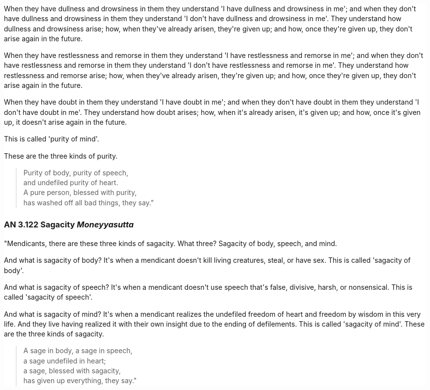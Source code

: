 When they have dullness and drowsiness in them they understand 'I have
dullness and drowsiness in me'; and when they don't have dullness and
drowsiness in them they understand 'I don't have dullness and drowsiness
in me'. They understand how dullness and drowsiness arise; how, when
they've already arisen, they're given up; and how, once they're given
up, they don't arise again in the future.

When they have restlessness and remorse in them they understand 'I have
restlessness and remorse in me'; and when they don't have restlessness
and remorse in them they understand 'I don't have restlessness and
remorse in me'. They understand how restlessness and remorse arise; how,
when they've already arisen, they're given up; and how, once they're
given up, they don't arise again in the future.

When they have doubt in them they understand 'I have doubt in me'; and
when they don't have doubt in them they understand 'I don't have doubt
in me'. They understand how doubt arises; how, when it's already arisen,
it's given up; and how, once it's given up, it doesn't arise again in
the future.

This is called 'purity of mind'.

These are the three kinds of purity.

> Purity of body, purity of speech,\
> and undefiled purity of heart.\
> A pure person, blessed with purity,\
> has washed off all bad things, they say."


### AN 3.122 Sagacity  *Moneyyasutta*

"Mendicants, there are these three kinds of sagacity. What three?
Sagacity of body, speech, and mind.

And what is sagacity of body? It's when a mendicant doesn't kill living
creatures, steal, or have sex. This is called 'sagacity of body'.

And what is sagacity of speech? It's when a mendicant doesn't use speech
that's false, divisive, harsh, or nonsensical. This is called 'sagacity
of speech'.

And what is sagacity of mind? It's when a mendicant realizes the
undefiled freedom of heart and freedom by wisdom in this very life. And
they live having realized it with their own insight due to the ending of
defilements. This is called 'sagacity of mind'. These are the three
kinds of sagacity.

> A sage in body, a sage in speech,\
> a sage undefiled in heart;\
> a sage, blessed with sagacity,\
> has given up everything, they say."

